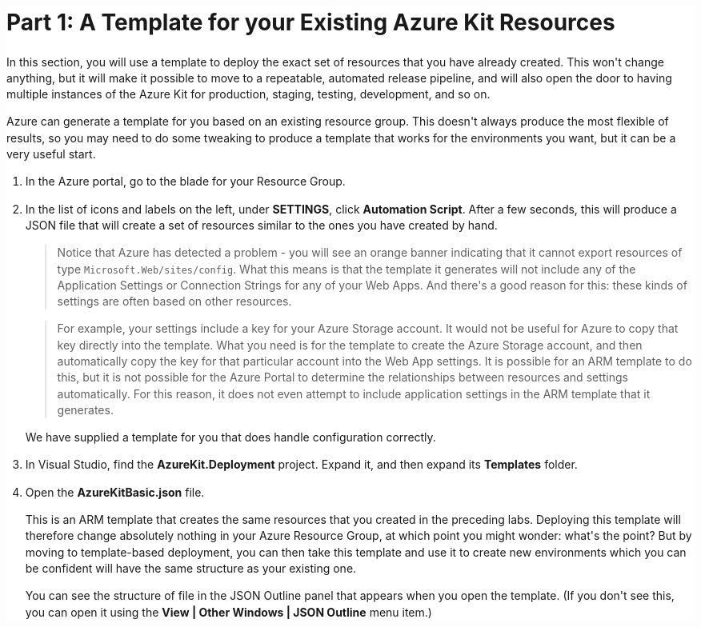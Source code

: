 # Part 1: A Template for your Existing Azure Kit Resources

In this section, you will use a template to deploy the exact set of resources that
you have already created. This won't change anything, but it will make it possible
to move to a repeatable, automated release pipeline, and will also open the door to
having multiple instances of the Azure Kit for production, staging, testing,
development, and so on.

Azure can generate a template for you based on an existing resource group. This doesn't 
always produce the most flexible of results, so you may need to do some tweaking to 
produce a template that works for the environments you want, but it can be a very useful 
start.

1.	In the Azure portal, go to the blade for your Resource Group. 

1.	In the list of icons and labels on the left, under **SETTINGS**, click **Automation Script**.
    After a few seconds, this will produce a JSON file that will create a set of
    resources similar to the ones you have created by hand.

    > Notice that Azure has detected a problem - you will see an orange banner indicating
    that it cannot export resources of type `Microsoft.Web/sites/config`. What this
    means is that the template it generates will not include any of the Application
    Settings or Connection Strings for any of your Web Apps. And there's a good
    reason for this: these kinds of settings are often based on other resources.
    
    > For example, your settings include a key for your Azure Storage account. It would
    not be useful for Azure to copy that key directly into the template. What you need
    is for the template to create the Azure Storage account, and then automatically
    copy the key for that particular account into the Web App settings. It is possible
    for an ARM template to do this, but it is not possible for the Azure Portal to
    determine the relationships between resources and settings automatically. For
    this reason, it does not even attempt to include application settings in the
    ARM template that it generates.

	We have supplied a template for you that does handle configuration correctly.

1.	In Visual Studio, find the **AzureKit.Deployment** project. Expand it, and
    then expand its **Templates** folder. 

1.	Open the **AzureKitBasic.json** file. 

	This is an ARM template that creates the same resources that you created in 
	the preceding labs.	Deploying this template will therefore change absolutely nothing in your 
	Azure Resource Group, at which point you might wonder: what's the point?
    But by moving to template-based deployment, you can then take this template and
    use it to create new environments which you can be confident will have the same
    structure as your existing one.

    You can see the structure of file in the JSON Outline panel that appears when
    you open the template. (If you don't see this, you can open it using the
    **View | Other Windows | JSON Outline** menu item.)
